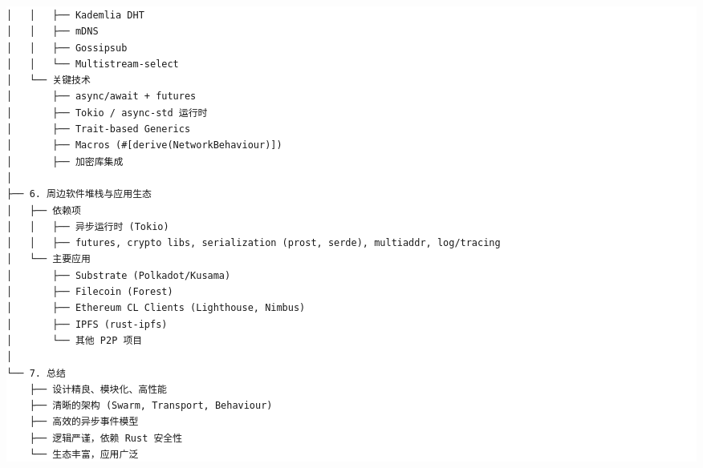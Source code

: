 ```text
│   │   ├── Kademlia DHT
│   │   ├── mDNS
│   │   ├── Gossipsub
│   │   └── Multistream-select
│   └── 关键技术
│       ├── async/await + futures
│       ├── Tokio / async-std 运行时
│       ├── Trait-based Generics
│       ├── Macros (#[derive(NetworkBehaviour)])
│       ├── 加密库集成
│
├── 6. 周边软件堆栈与应用生态
│   ├── 依赖项
│   │   ├── 异步运行时 (Tokio)
│   │   ├── futures, crypto libs, serialization (prost, serde), multiaddr, log/tracing
│   └── 主要应用
│       ├── Substrate (Polkadot/Kusama)
│       ├── Filecoin (Forest)
│       ├── Ethereum CL Clients (Lighthouse, Nimbus)
│       ├── IPFS (rust-ipfs)
│       └── 其他 P2P 项目
│
└── 7. 总结
    ├── 设计精良、模块化、高性能
    ├── 清晰的架构 (Swarm, Transport, Behaviour)
    ├── 高效的异步事件模型
    ├── 逻辑严谨，依赖 Rust 安全性
    └── 生态丰富，应用广泛
```
